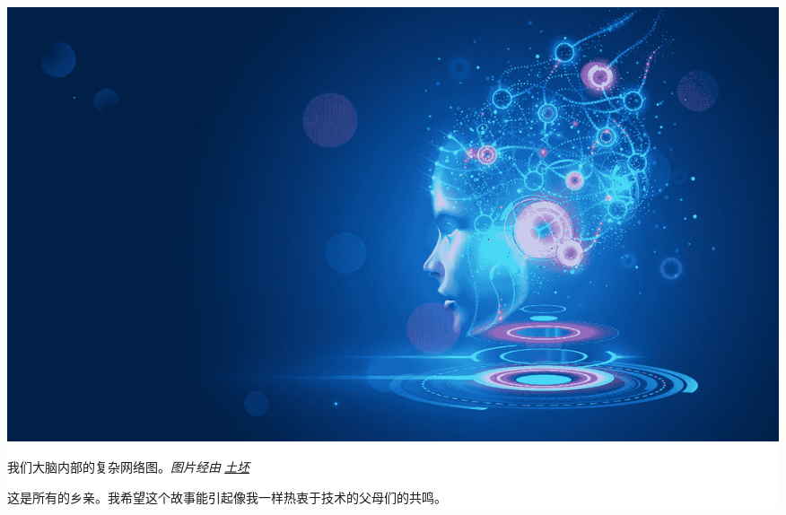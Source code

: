 ![](img/7787f93b1d2fba308d3b9625df846849.png)

我们大脑内部的复杂网络图。*图片经由* [*土坯*](http://stock.adobe.com)

这是所有的乡亲。我希望这个故事能引起像我一样热衷于技术的父母们的共鸣。